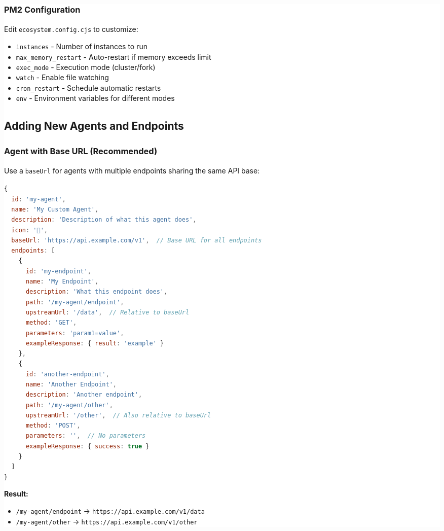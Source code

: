 ### PM2 Configuration

Edit `ecosystem.config.cjs` to customize:

- `instances` - Number of instances to run
- `max_memory_restart` - Auto-restart if memory exceeds limit
- `exec_mode` - Execution mode (cluster/fork)
- `watch` - Enable file watching
- `cron_restart` - Schedule automatic restarts
- `env` - Environment variables for different modes

## Adding New Agents and Endpoints

### Agent with Base URL (Recommended)

Use a `baseUrl` for agents with multiple endpoints sharing the same API base:

```javascript
{
  id: 'my-agent',
  name: 'My Custom Agent',
  description: 'Description of what this agent does',
  icon: '🎯',
  baseUrl: 'https://api.example.com/v1',  // Base URL for all endpoints
  endpoints: [
    {
      id: 'my-endpoint',
      name: 'My Endpoint',
      description: 'What this endpoint does',
      path: '/my-agent/endpoint',
      upstreamUrl: '/data',  // Relative to baseUrl
      method: 'GET',
      parameters: 'param1=value',
      exampleResponse: { result: 'example' }
    },
    {
      id: 'another-endpoint',
      name: 'Another Endpoint',
      description: 'Another endpoint',
      path: '/my-agent/other',
      upstreamUrl: '/other',  // Also relative to baseUrl
      method: 'POST',
      parameters: '',  // No parameters
      exampleResponse: { success: true }
    }
  ]
}
```

**Result:**
- `/my-agent/endpoint` → `https://api.example.com/v1/data`
- `/my-agent/other` → `https://api.example.com/v1/other`
